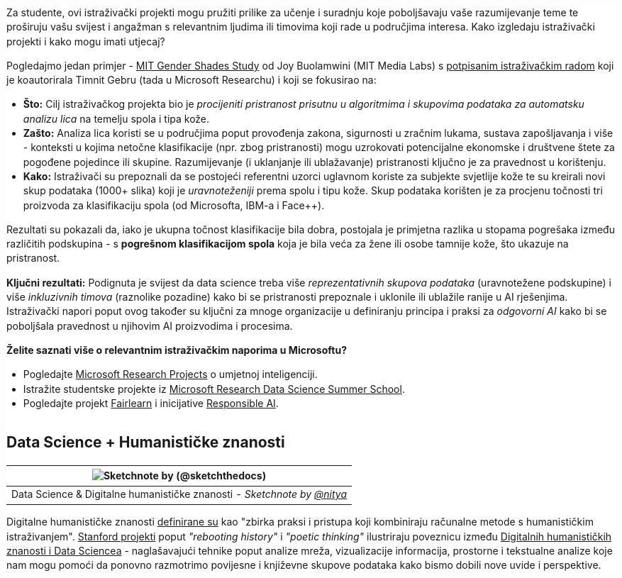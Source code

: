 Za studente, ovi istraživački projekti mogu pružiti prilike za učenje i suradnju koje poboljšavaju vaše razumijevanje teme te proširuju vašu svijest i angažman s relevantnim ljudima ili timovima koji rade u područjima interesa. Kako izgledaju istraživački projekti i kako mogu imati utjecaj?

Pogledajmo jedan primjer - [MIT Gender Shades Study](http://gendershades.org/overview.html) od Joy Buolamwini (MIT Media Labs) s [potpisanim istraživačkim radom](http://proceedings.mlr.press/v81/buolamwini18a/buolamwini18a.pdf) koji je koautorirala Timnit Gebru (tada u Microsoft Researchu) i koji se fokusirao na:

 * **Što:** Cilj istraživačkog projekta bio je _procijeniti pristranost prisutnu u algoritmima i skupovima podataka za automatsku analizu lica_ na temelju spola i tipa kože. 
 * **Zašto:** Analiza lica koristi se u područjima poput provođenja zakona, sigurnosti u zračnim lukama, sustava zapošljavanja i više - konteksti u kojima netočne klasifikacije (npr. zbog pristranosti) mogu uzrokovati potencijalne ekonomske i društvene štete za pogođene pojedince ili skupine. Razumijevanje (i uklanjanje ili ublažavanje) pristranosti ključno je za pravednost u korištenju.
 * **Kako:** Istraživači su prepoznali da se postojeći referentni uzorci uglavnom koriste za subjekte svjetlije kože te su kreirali novi skup podataka (1000+ slika) koji je _uravnoteženiji_ prema spolu i tipu kože. Skup podataka korišten je za procjenu točnosti tri proizvoda za klasifikaciju spola (od Microsofta, IBM-a i Face++). 

Rezultati su pokazali da, iako je ukupna točnost klasifikacije bila dobra, postojala je primjetna razlika u stopama pogrešaka između različitih podskupina - s **pogrešnom klasifikacijom spola** koja je bila veća za žene ili osobe tamnije kože, što ukazuje na pristranost.

**Ključni rezultati:** Podignuta je svijest da data science treba više _reprezentativnih skupova podataka_ (uravnotežene podskupine) i više _inkluzivnih timova_ (raznolike pozadine) kako bi se pristranosti prepoznale i uklonile ili ublažile ranije u AI rješenjima. Istraživački napori poput ovog također su ključni za mnoge organizacije u definiranju principa i praksi za _odgovorni AI_ kako bi se poboljšala pravednost u njihovim AI proizvodima i procesima.

**Želite saznati više o relevantnim istraživačkim naporima u Microsoftu?** 

* Pogledajte [Microsoft Research Projects](https://www.microsoft.com/research/research-area/artificial-intelligence/?facet%5Btax%5D%5Bmsr-research-area%5D%5B%5D=13556&facet%5Btax%5D%5Bmsr-content-type%5D%5B%5D=msr-project) o umjetnoj inteligenciji.
* Istražite studentske projekte iz [Microsoft Research Data Science Summer School](https://www.microsoft.com/en-us/research/academic-program/data-science-summer-school/).
* Pogledajte projekt [Fairlearn](https://fairlearn.org/) i inicijative [Responsible AI](https://www.microsoft.com/en-us/ai/responsible-ai?activetab=pivot1%3aprimaryr6).

## Data Science + Humanističke znanosti

| ![ Sketchnote by [(@sketchthedocs)](https://sketchthedocs.dev) ](../../sketchnotes/20-DataScience-Humanities.png) |
| :---------------------------------------------------------------------------------------------------------------: |
|              Data Science & Digitalne humanističke znanosti - _Sketchnote by [@nitya](https://twitter.com/nitya)_              |

Digitalne humanističke znanosti [definirane su](https://digitalhumanities.stanford.edu/about-dh-stanford) kao "zbirka praksi i pristupa koji kombiniraju računalne metode s humanističkim istraživanjem". [Stanford projekti](https://digitalhumanities.stanford.edu/projects) poput _"rebooting history"_ i _"poetic thinking"_ ilustriraju poveznicu između [Digitalnih humanističkih znanosti i Data Sciencea](https://digitalhumanities.stanford.edu/digital-humanities-and-data-science) - naglašavajući tehnike poput analize mreža, vizualizacije informacija, prostorne i tekstualne analize koje nam mogu pomoći da ponovno razmotrimo povijesne i književne skupove podataka kako bismo dobili nove uvide i perspektive.
